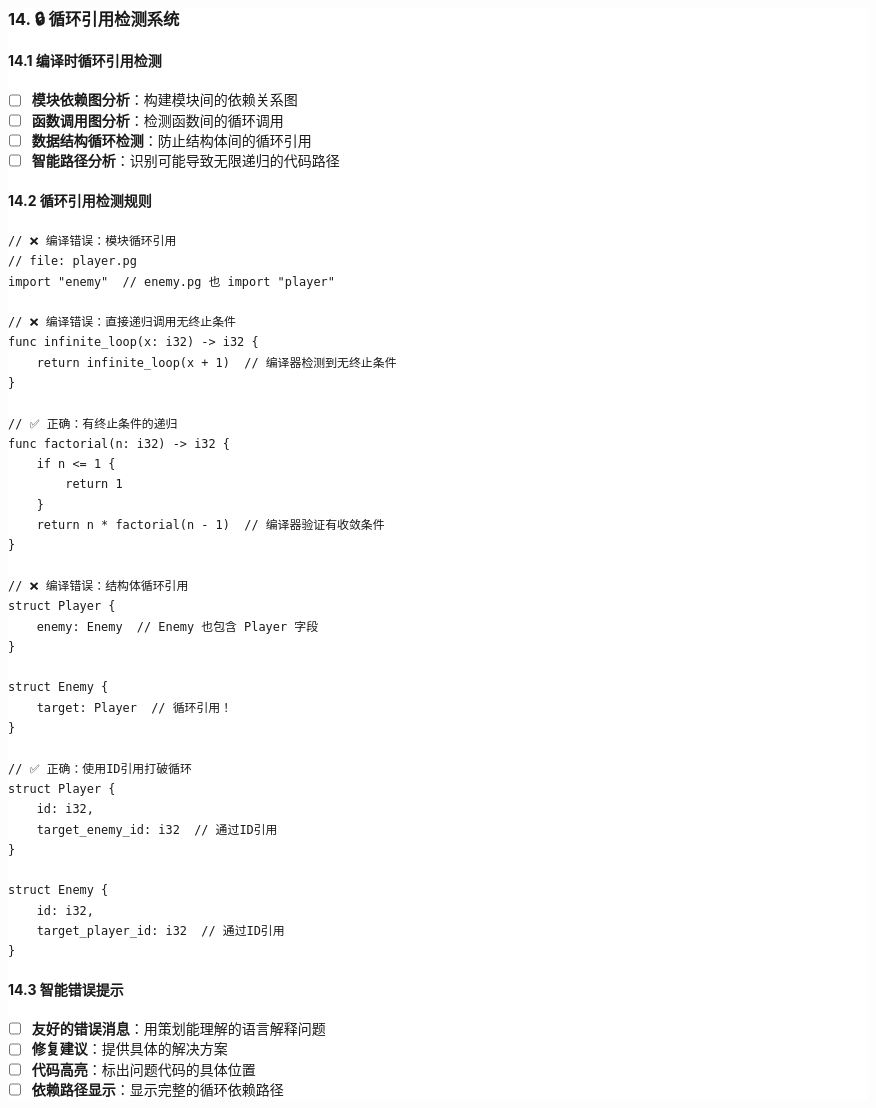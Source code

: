 ### 14. 🔒 循环引用检测系统

#### 14.1 编译时循环引用检测
- [ ] **模块依赖图分析**：构建模块间的依赖关系图
- [ ] **函数调用图分析**：检测函数间的循环调用
- [ ] **数据结构循环检测**：防止结构体间的循环引用
- [ ] **智能路径分析**：识别可能导致无限递归的代码路径

#### 14.2 循环引用检测规则
```
// ❌ 编译错误：模块循环引用
// file: player.pg
import "enemy"  // enemy.pg 也 import "player"

// ❌ 编译错误：直接递归调用无终止条件
func infinite_loop(x: i32) -> i32 {
    return infinite_loop(x + 1)  // 编译器检测到无终止条件
}

// ✅ 正确：有终止条件的递归
func factorial(n: i32) -> i32 {
    if n <= 1 {
        return 1
    }
    return n * factorial(n - 1)  // 编译器验证有收敛条件
}

// ❌ 编译错误：结构体循环引用
struct Player {
    enemy: Enemy  // Enemy 也包含 Player 字段
}

struct Enemy {
    target: Player  // 循环引用！
}

// ✅ 正确：使用ID引用打破循环
struct Player {
    id: i32,
    target_enemy_id: i32  // 通过ID引用
}

struct Enemy {
    id: i32,
    target_player_id: i32  // 通过ID引用
}
```

#### 14.3 智能错误提示
- [ ] **友好的错误消息**：用策划能理解的语言解释问题
- [ ] **修复建议**：提供具体的解决方案
- [ ] **代码高亮**：标出问题代码的具体位置
- [ ] **依赖路径显示**：显示完整的循环依赖路径
